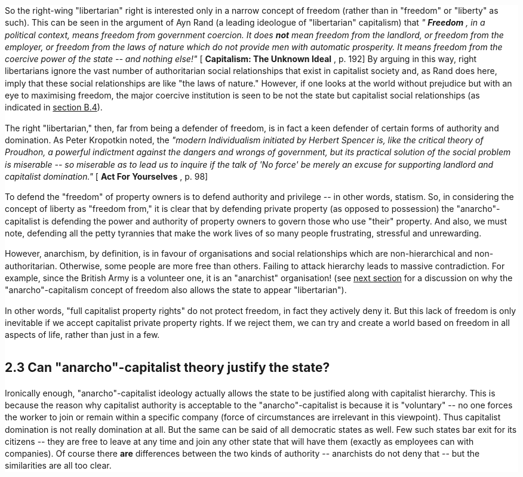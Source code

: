 So the right-wing "libertarian" right is interested only in a narrow concept
of freedom (rather than in "freedom" or "liberty" as such). This can be seen
in the argument of Ayn Rand (a leading ideologue of "libertarian" capitalism)
that _" **Freedom** , in a political context, means freedom from government
coercion. It does **not** mean freedom from the landlord, or freedom from the
employer, or freedom from the laws of nature which do not provide men with
automatic prosperity. It means freedom from the coercive power of the state --
and nothing else!"_ [ **Capitalism: The Unknown Ideal** , p. 192] By arguing
in this way, right libertarians ignore the vast number of authoritarian social
relationships that exist in capitalist society and, as Rand does here, imply
that these social relationships are like "the laws of nature." However, if one
looks at the world without prejudice but with an eye to maximising freedom,
the major coercive institution is seen to be not the state but capitalist
social relationships (as indicated in [section B.4](secB4.md)).

The right "libertarian," then, far from being a defender of freedom, is in
fact a keen defender of certain forms of authority and domination. As Peter
Kropotkin noted, the _"modern Individualism initiated by Herbert Spencer is,
like the critical theory of Proudhon, a powerful indictment against the
dangers and wrongs of government, but its practical solution of the social
problem is miserable -- so miserable as to lead us to inquire if the talk of
'No force' be merely an excuse for supporting landlord and capitalist
domination."_ [ **Act For Yourselves** , p. 98]

To defend the "freedom" of property owners is to defend authority and
privilege -- in other words, statism. So, in considering the concept of
liberty as "freedom from," it is clear that by defending private property (as
opposed to possession) the "anarcho"-capitalist is defending the power and
authority of property owners to govern those who use "their" property. And
also, we must note, defending all the petty tyrannies that make the work lives
of so many people frustrating, stressful and unrewarding.

However, anarchism, by definition, is in favour of organisations and social
relationships which are non-hierarchical and non-authoritarian. Otherwise,
some people are more free than others. Failing to attack hierarchy leads to
massive contradiction. For example, since the British Army is a volunteer one,
it is an "anarchist" organisation! (see [next section](append132.md#secf23)
for a discussion on why the "anarcho"-capitalism concept of freedom also
allows the state to appear "libertarian").

In other words, "full capitalist property rights" do not protect freedom, in
fact they actively deny it. But this lack of freedom is only inevitable if we
accept capitalist private property rights. If we reject them, we can try and
create a world based on freedom in all aspects of life, rather than just in a
few.

## 2.3 Can "anarcho"-capitalist theory justify the state?

Ironically enough, "anarcho"-capitalist ideology actually allows the state to
be justified along with capitalist hierarchy. This is because the reason why
capitalist authority is acceptable to the "anarcho"-capitalist is because it
is "voluntary" -- no one forces the worker to join or remain within a specific
company (force of circumstances are irrelevant in this viewpoint). Thus
capitalist domination is not really domination at all. But the same can be
said of all democratic states as well. Few such states bar exit for its
citizens -- they are free to leave at any time and join any other state that
will have them (exactly as employees can with companies). Of course there
**are** differences between the two kinds of authority -- anarchists do not
deny that -- but the similarities are all too clear.
